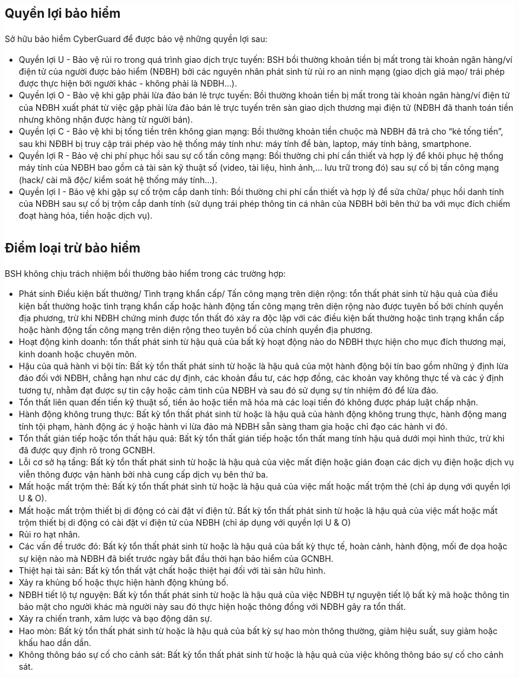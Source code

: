 ## Quyền lợi bảo hiểm

Sở hữu bảo hiểm CyberGuard để được bảo vệ những quyền lợi sau:

- Quyền lợi U - Bảo vệ rủi ro trong quá trình giao dịch trực tuyến: BSH bồi thường khoản tiền bị mất trong tài khoản ngân hàng/ví điện tử của người được bảo hiểm (NĐBH) bởi các nguyên nhân phát sinh từ rủi ro an ninh mạng (giao dịch giả mạo/ trái phép được thực hiện bởi người khác - không phải là NĐBH…).
- Quyền lợi O - Bảo vệ khi gặp phải lừa đảo bán lẻ trực tuyến: Bồi thường khoản tiền bị mất trong tài khoản ngân hàng/ví điện tử của NĐBH xuất phát từ việc gặp phải lừa đảo bán lẻ trực tuyến trên sàn giao dịch thương mại điện tử (NĐBH đã thanh toán tiền nhưng không nhận được hàng từ người bán).
- Quyền lợi C - Bảo vệ khi bị tống tiền trên không gian mạng: Bồi thường khoản tiền chuộc mà NĐBH đã trả cho “kẻ tống tiền”, sau khi NĐBH bị truy cập trái phép vào hệ thống máy tính như: máy tính để bàn, laptop, máy tính bảng, smartphone.
- Quyền lợi R - Bảo vệ chi phí phục hồi sau sự cố tấn công mạng: Bồi thường chi phí cần thiết và hợp lý để khôi phục hệ thống máy tính của NĐBH bao gồm cả tài sản kỹ thuật số (video, tài liệu, hình ảnh,… lưu trữ trong đó) sau sự cố bị tấn công mạng (hack/ cài mã độc/ kiểm soát hệ thống máy tính…).
- Quyền lợi I - Bảo vệ khi gặp sự cố trộm cắp danh tính: Bồi thường chi phí cần thiết và hợp lý để sửa chữa/ phục hồi danh tính của NĐBH sau sự cố bị trộm cắp danh tính (sử dụng trái phép thông tin cá nhân của NĐBH bởi bên thứ ba với mục đích chiếm đoạt hàng hóa, tiền hoặc dịch vụ).

## Điểm loại trừ bảo hiểm

BSH không chịu trách nhiệm bồi thường bảo hiểm trong các trường hợp:

- Phát sinh Điều kiện bất thường/ Tình trạng khẩn cấp/ Tấn công mạng trên diện rộng: tổn thất phát sinh từ hậu quả của điều kiện bất thường hoặc tình trạng khẩn cấp hoặc hành động tấn công mạng trên diện rộng nào được tuyên bố bởi chính quyền địa phương, trừ khi NĐBH chứng minh được tổn thất đó xảy ra độc lập với các điều kiện bất thường hoặc tình trạng khẩn cấp hoặc hành động tấn công mạng trên diện rộng theo tuyên bố của chính quyền địa phương.
- Hoạt động kinh doanh: tổn thất phát sinh từ hậu quả của bất kỳ hoạt động nào do NĐBH thực hiện cho mục đích thương mại, kinh doanh hoặc chuyên môn.
- Hậu của quả hành vi bội tín: Bất kỳ tổn thất phát sinh từ hoặc là hậu quả của một hành động bội tín bao gồm những ý định lừa đảo đối với NĐBH, chẳng hạn như các dự định, các khoản đầu tư, các hợp đồng, các khoản vay không thực tế và các ý định tương tự, nhằm đạt được sự tin cậy hoặc cảm tình của NĐBH và sau đó sử dụng sự tín nhiệm đó để lừa đảo.
- Tổn thất liên quan đến tiền kỹ thuật số, tiền ảo hoặc tiền mã hóa mà các loại tiền đó không được pháp luật chấp nhận.
- Hành động không trung thực: Bất kỳ tổn thất phát sinh từ hoặc là hậu quả của hành động không trung thực, hành động mang tính tội phạm, hành động ác ý hoặc hành vi lừa đảo mà NĐBH sẵn sàng tham gia hoặc chỉ đạo các hành vi đó.
- Tổn thất gián tiếp hoặc tổn thất hậu quả: Bất kỳ tổn thất gián tiếp hoặc tổn thất mang tính hậu quả dưới mọi hình thức, trừ khi đã được quy định rõ trong GCNBH.
- Lỗi cơ sở hạ tầng: Bất kỳ tổn thất phát sinh từ hoặc là hậu quả của việc mất điện hoặc gián đoạn các dịch vụ điện hoặc dịch vụ viễn thông được vận hành bởi nhà cung cấp dịch vụ bên thứ ba.
- Mất hoặc mất trộm thẻ: Bất kỳ tổn thất phát sinh từ hoặc là hậu quả của việc mất hoặc mất trộm thẻ (chỉ áp dụng với quyền lợi U & O).
- Mất hoặc mất trộm thiết bị di động có cài đặt ví điện tử. Bất kỳ tổn thất phát sinh từ hoặc là hậu quả của việc mất hoặc mất trộm thiết bị di động có cài đặt ví điện tử của NĐBH (chỉ áp dụng với quyền lợi U & O)
- Rủi ro hạt nhân.
- Các vấn đề trước đó: Bất kỳ tổn thất phát sinh từ hoặc là hậu quả của bất kỳ thực tế, hoàn cảnh, hành động, mối đe dọa hoặc sự kiện nào mà NĐBH đã biết trước ngày bắt đầu thời hạn bảo hiểm của GCNBH.
- Thiệt hại tài sản: Bất kỳ tổn thất vật chất hoặc thiệt hại đối với tài sản hữu hình.
- Xảy ra khủng bố hoặc thực hiện hành động khủng bố.
- NĐBH tiết lộ tự nguyện: Bất kỳ tổn thất phát sinh từ hoặc là hậu quả của việc NĐBH tự nguyện tiết lộ bất kỳ mã hoặc thông tin bảo mật cho người khác mà người này sau đó thực hiện hoặc thông đồng với NĐBH gây ra tổn thất.
- Xảy ra chiến tranh, xâm lược và bạo động dân sự.
- Hao mòn: Bất kỳ tổn thất phát sinh từ hoặc là hậu quả của bất kỳ sự hao mòn thông thường, giảm hiệu suất, suy giảm hoặc khấu hao dần dần.
- Không thông báo sự cố cho cảnh sát: Bất kỳ tổn thất phát sinh từ hoặc là hậu quả của việc không thông báo sự cố cho cảnh sát.